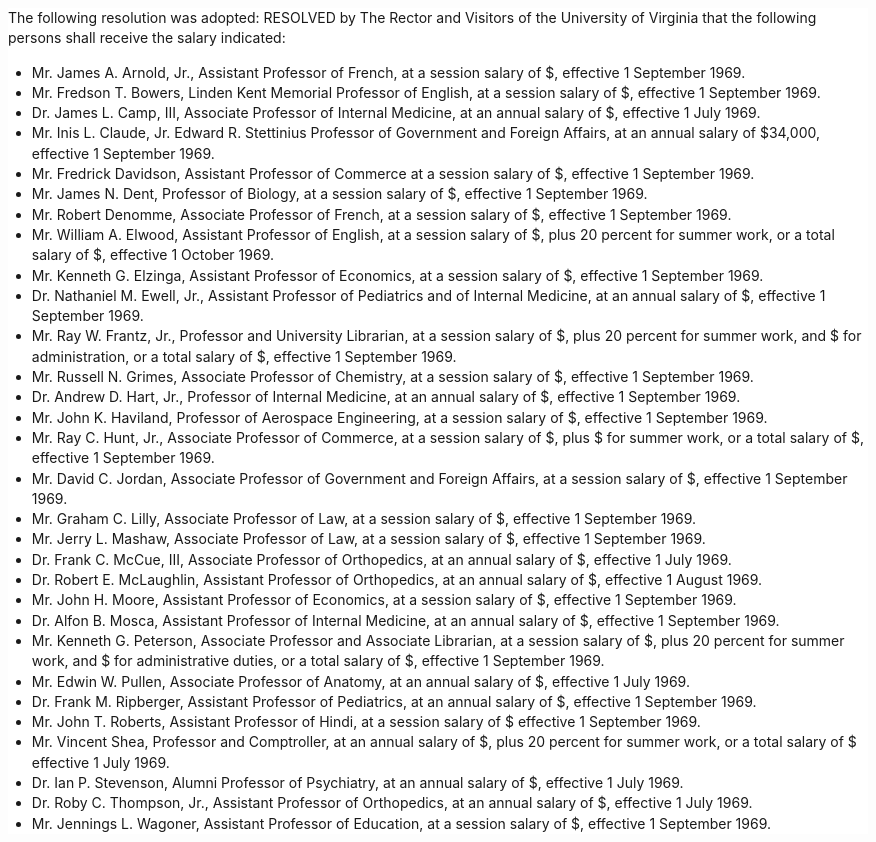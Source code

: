 The following resolution was adopted: RESOLVED by The Rector and Visitors of the University of Virginia that the following persons shall receive the salary indicated:

* Mr. James A. Arnold, Jr., Assistant Professor of French, at a session salary of $, effective 1 September 1969.
* Mr. Fredson T. Bowers, Linden Kent Memorial Professor of English, at a session salary of $, effective 1 September 1969.
* Dr. James L. Camp, III, Associate Professor of Internal Medicine, at an annual salary of $, effective 1 July 1969.
* Mr. Inis L. Claude, Jr. Edward R. Stettinius Professor of Government and Foreign Affairs, at an annual salary of $34,000, effective 1 September 1969.
* Mr. Fredrick Davidson, Assistant Professor of Commerce at a session salary of $, effective 1 September 1969.
* Mr. James N. Dent, Professor of Biology, at a session salary of $, effective 1 September 1969.
* Mr. Robert Denomme, Associate Professor of French, at a session salary of $, effective 1 September 1969.
* Mr. William A. Elwood, Assistant Professor of English, at a session salary of $, plus 20 percent for summer work, or a total salary of $, effective 1 October 1969.
* Mr. Kenneth G. Elzinga, Assistant Professor of Economics, at a session salary of $, effective 1 September 1969.
* Dr. Nathaniel M. Ewell, Jr., Assistant Professor of Pediatrics and of Internal Medicine, at an annual salary of $, effective 1 September 1969.
* Mr. Ray W. Frantz, Jr., Professor and University Librarian, at a session salary of $, plus 20 percent for summer work, and $ for administration, or a total salary of $, effective 1 September 1969.
* Mr. Russell N. Grimes, Associate Professor of Chemistry, at a session salary of $, effective 1 September 1969.
* Dr. Andrew D. Hart, Jr., Professor of Internal Medicine, at an annual salary of $, effective 1 September 1969.
* Mr. John K. Haviland, Professor of Aerospace Engineering, at a session salary of $, effective 1 September 1969.
* Mr. Ray C. Hunt, Jr., Associate Professor of Commerce, at a session salary of $, plus $ for summer work, or a total salary of $, effective 1 September 1969.
* Mr. David C. Jordan, Associate Professor of Government and Foreign Affairs, at a session salary of $, effective 1 September 1969.
* Mr. Graham C. Lilly, Associate Professor of Law, at a session salary of $, effective 1 September 1969.
* Mr. Jerry L. Mashaw, Associate Professor of Law, at a session salary of $, effective 1 September 1969.
* Dr. Frank C. McCue, III, Associate Professor of Orthopedics, at an annual salary of $, effective 1 July 1969.
* Dr. Robert E. McLaughlin, Assistant Professor of Orthopedics, at an annual salary of $, effective 1 August 1969.
* Mr. John H. Moore, Assistant Professor of Economics, at a session salary of $, effective 1 September 1969.
* Dr. Alfon B. Mosca, Assistant Professor of Internal Medicine, at an annual salary of $, effective 1 September 1969.
* Mr. Kenneth G. Peterson, Associate Professor and Associate Librarian, at a session salary of $, plus 20 percent for summer work, and $ for administrative duties, or a total salary of $, effective 1 September 1969.
* Mr. Edwin W. Pullen, Associate Professor of Anatomy, at an annual salary of $, effective 1 July 1969.
* Dr. Frank M. Ripberger, Assistant Professor of Pediatrics, at an annual salary of $, effective 1 September 1969.
* Mr. John T. Roberts, Assistant Professor of Hindi, at a session salary of $ effective 1 September 1969.
* Mr. Vincent Shea, Professor and Comptroller, at an annual salary of $, plus 20 percent for summer work, or a total salary of $ effective 1 July 1969.
* Dr. Ian P. Stevenson, Alumni Professor of Psychiatry, at an annual salary of $, effective 1 July 1969.
* Dr. Roby C. Thompson, Jr., Assistant Professor of Orthopedics, at an annual salary of $, effective 1 July 1969.
* Mr. Jennings L. Wagoner, Assistant Professor of Education, at a session salary of $, effective 1 September 1969.